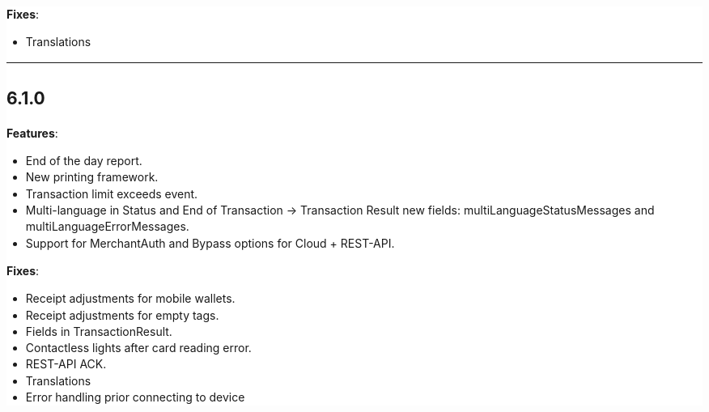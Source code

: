**Fixes**:

- Translations
***



## 6.1.0

**Features**:

- End of the day report.
- New printing framework.
- Transaction limit exceeds event.
- Multi-language in Status and End of Transaction → Transaction Result new fields: multiLanguageStatusMessages and multiLanguageErrorMessages.
- Support for MerchantAuth and Bypass options for Cloud + REST-API.

**Fixes**:

- Receipt adjustments for mobile wallets.
- Receipt adjustments for empty tags.
- Fields in TransactionResult.
- Contactless lights after card reading error.
- REST-API ACK.
- Translations
- Error handling prior connecting to device
